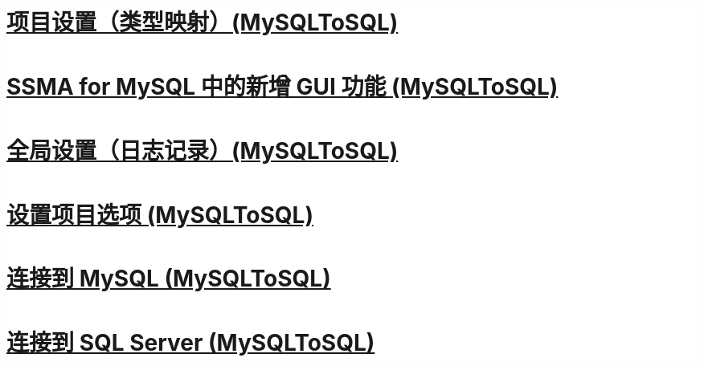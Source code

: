 # [项目设置（类型映射）(MySQLToSQL)](project-settings-type-mapping-mysqltosql.md)
# [SSMA for MySQL 中的新增 GUI 功能 (MySQLToSQL)](new-gui-features-in-ssma-for-mysql-mysqltosql.md)
# [全局设置（日志记录）(MySQLToSQL)](global-settings-logging-mysqltosql.md)
# [设置项目选项 (MySQLToSQL)](setting-project-options-mysqltosql.md)
# [连接到 MySQL (MySQLToSQL)](connecting-to-mysql-mysqltosql.md)
# [连接到 SQL Server (MySQLToSQL)](connecting-to-sql-server-mysqltosql.md)
